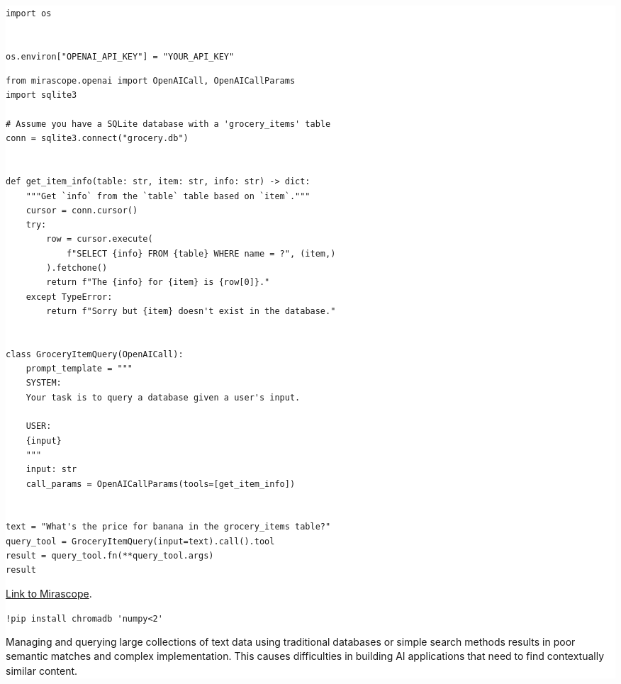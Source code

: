 ```{code-cell} ipython3
import os


os.environ["OPENAI_API_KEY"] = "YOUR_API_KEY"
```

```{code-cell} ipython3
from mirascope.openai import OpenAICall, OpenAICallParams
import sqlite3

# Assume you have a SQLite database with a 'grocery_items' table
conn = sqlite3.connect("grocery.db")


def get_item_info(table: str, item: str, info: str) -> dict:
    """Get `info` from the `table` table based on `item`."""
    cursor = conn.cursor()
    try:
        row = cursor.execute(
            f"SELECT {info} FROM {table} WHERE name = ?", (item,)
        ).fetchone()
        return f"The {info} for {item} is {row[0]}."
    except TypeError:
        return f"Sorry but {item} doesn't exist in the database."


class GroceryItemQuery(OpenAICall):
    prompt_template = """
    SYSTEM:
    Your task is to query a database given a user's input.

    USER:
    {input}
    """
    input: str
    call_params = OpenAICallParams(tools=[get_item_info])


text = "What's the price for banana in the grocery_items table?"
query_tool = GroceryItemQuery(input=text).call().tool
result = query_tool.fn(**query_tool.args)
result
```

[Link to Mirascope](https://bit.ly/4awfNhg).

```{code-cell} ipython3
!pip install chromadb 'numpy<2'
```

Managing and querying large collections of text data using traditional databases or simple search methods results in poor semantic matches and complex implementation. This causes difficulties in building AI applications that need to find contextually similar content.

